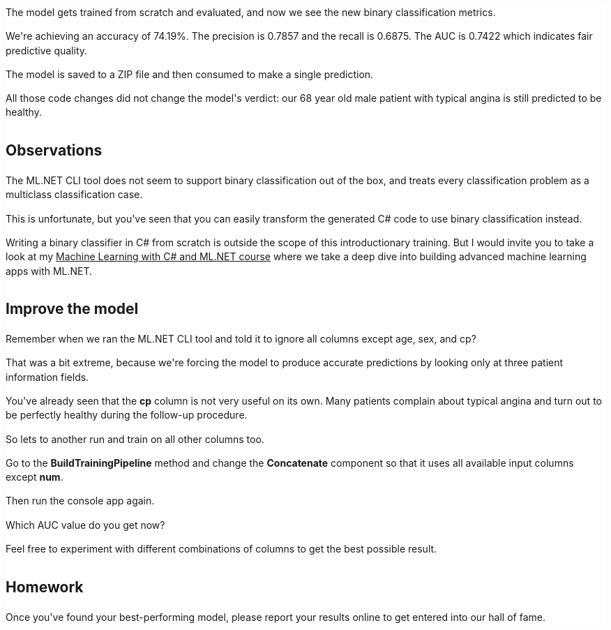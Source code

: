 The model gets trained from scratch and evaluated, and now we see the new binary classification metrics. 

We're achieving an accuracy of 74.19%. The precision is 0.7857 and the recall is 0.6875. The AUC is 0.7422 which indicates fair predictive quality. 

The model is saved to a ZIP file and then consumed to make a single prediction.

All those code changes did not change the model's verdict: our 68 year old male patient with typical angina is still predicted to be healthy.  

## Observations

The ML.NET CLI tool does not seem to support binary classification out of the box, and treats every classification problem as a multiclass classification case.

This is unfortunate, but you've seen that you can easily transform the generated C# code to use binary classification instead. 

Writing a binary classifier in C# from scratch is outside the scope of this introductionary training. But I would invite you to take a look at my [Machine Learning with C# and ML.NET course](https://www.machinelearningadvantage.com/datascience-with-csharp) where we take a deep dive into building advanced machine learning apps with ML.NET. 

## Improve the model

Remember when we ran the ML.NET CLI tool and told it to ignore all columns except age, sex, and cp? 

That was a bit extreme, because we're forcing the model to produce accurate predictions by looking only at three patient information fields.

You've already seen that the **cp** column is not very useful on its own. Many patients complain about typical angina and turn out to be perfectly healthy during the follow-up procedure.

So lets to another run and train on all other columns too. 

Go to the **BuildTrainingPipeline** method and change the **Concatenate** component so that it uses all available input columns except **num**.  

Then run the console app again. 

Which AUC value do you get now? 

Feel free to experiment with different combinations of columns to get the best possible result. 

## Homework

Once you've found your best-performing model, please report your results online to get entered into our hall of fame.
